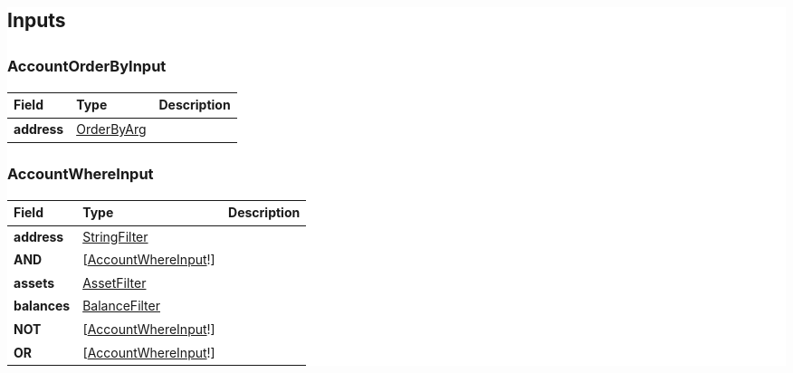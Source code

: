 ## Inputs

### AccountOrderByInput

<table>
<thead>
<tr>
<th colspan="2" align="left">Field</th>
<th align="left">Type</th>
<th align="left">Description</th>
</tr>
</thead>
<tbody>
<tr>
<td colspan="2" valign="top"><strong>address</strong></td>
<td valign="top"><a href="#orderbyarg">OrderByArg</a></td>
<td></td>
</tr>
</tbody>
</table>

### AccountWhereInput

<table>
<thead>
<tr>
<th colspan="2" align="left">Field</th>
<th align="left">Type</th>
<th align="left">Description</th>
</tr>
</thead>
<tbody>
<tr>
<td colspan="2" valign="top"><strong>address</strong></td>
<td valign="top"><a href="#stringfilter">StringFilter</a></td>
<td></td>
</tr>
<tr>
<td colspan="2" valign="top"><strong>AND</strong></td>
<td valign="top">[<a href="#accountwhereinput">AccountWhereInput</a>!]</td>
<td></td>
</tr>
<tr>
<td colspan="2" valign="top"><strong>assets</strong></td>
<td valign="top"><a href="#assetfilter">AssetFilter</a></td>
<td></td>
</tr>
<tr>
<td colspan="2" valign="top"><strong>balances</strong></td>
<td valign="top"><a href="#balancefilter">BalanceFilter</a></td>
<td></td>
</tr>
<tr>
<td colspan="2" valign="top"><strong>NOT</strong></td>
<td valign="top">[<a href="#accountwhereinput">AccountWhereInput</a>!]</td>
<td></td>
</tr>
<tr>
<td colspan="2" valign="top"><strong>OR</strong></td>
<td valign="top">[<a href="#accountwhereinput">AccountWhereInput</a>!]</td>
<td></td>
</tr>
<tr>